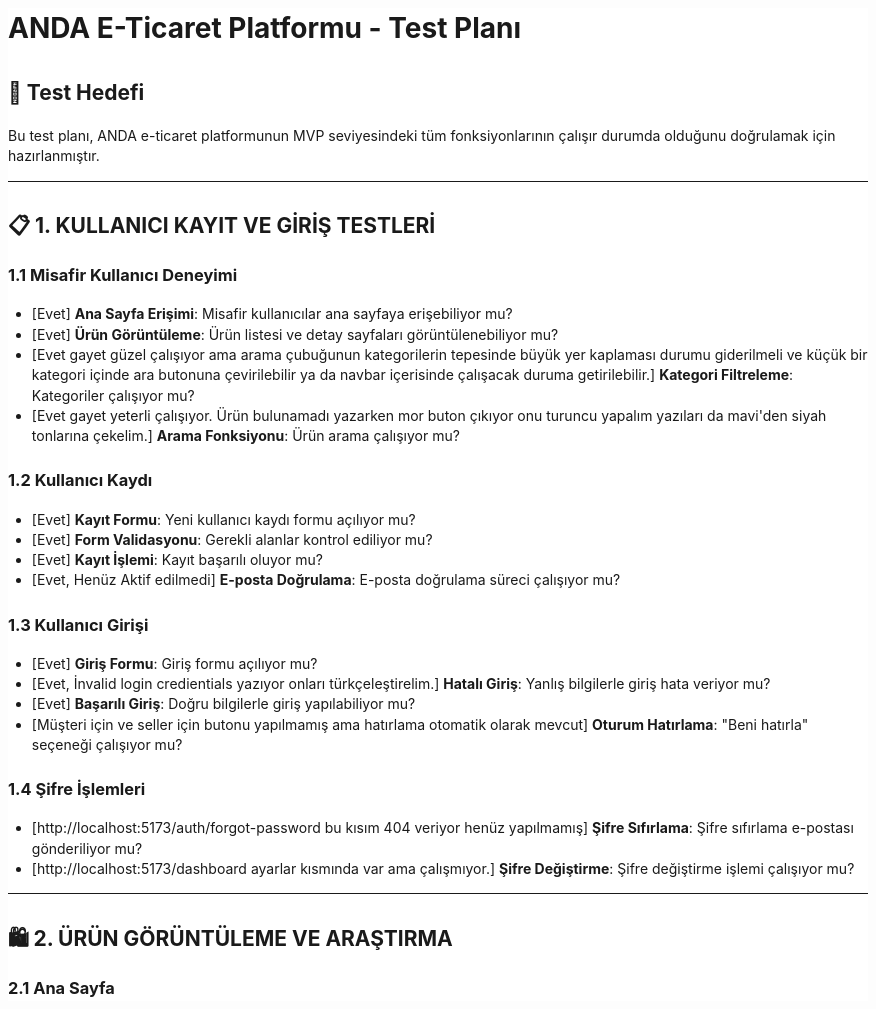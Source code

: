 # ANDA E-Ticaret Platformu - Test Planı

## 🎯 Test Hedefi

Bu test planı, ANDA e-ticaret platformunun MVP seviyesindeki tüm fonksiyonlarının çalışır durumda olduğunu doğrulamak için hazırlanmıştır.

---

## 📋 1. KULLANICI KAYIT VE GİRİŞ TESTLERİ

### 1.1 Misafir Kullanıcı Deneyimi

- [Evet] **Ana Sayfa Erişimi**: Misafir kullanıcılar ana sayfaya erişebiliyor mu?
- [Evet] **Ürün Görüntüleme**: Ürün listesi ve detay sayfaları görüntülenebiliyor mu?
- [Evet gayet güzel çalışıyor ama arama çubuğunun kategorilerin tepesinde büyük yer kaplaması durumu giderilmeli ve küçük bir kategori içinde ara butonuna çevirilebilir ya da navbar içerisinde çalışacak duruma getirilebilir.] **Kategori Filtreleme**: Kategoriler çalışıyor mu?
- [Evet gayet yeterli çalışıyor. Ürün bulunamadı yazarken mor buton çıkıyor onu turuncu yapalım yazıları da mavi'den siyah tonlarına çekelim.] **Arama Fonksiyonu**: Ürün arama çalışıyor mu?

### 1.2 Kullanıcı Kaydı

- [Evet] **Kayıt Formu**: Yeni kullanıcı kaydı formu açılıyor mu?
- [Evet] **Form Validasyonu**: Gerekli alanlar kontrol ediliyor mu?
- [Evet] **Kayıt İşlemi**: Kayıt başarılı oluyor mu?
- [Evet, Henüz Aktif edilmedi] **E-posta Doğrulama**: E-posta doğrulama süreci çalışıyor mu?

### 1.3 Kullanıcı Girişi

- [Evet] **Giriş Formu**: Giriş formu açılıyor mu?
- [Evet, İnvalid login credientials yazıyor onları türkçeleştirelim.] **Hatalı Giriş**: Yanlış bilgilerle giriş hata veriyor mu?
- [Evet] **Başarılı Giriş**: Doğru bilgilerle giriş yapılabiliyor mu?
- [Müşteri için ve seller için butonu yapılmamış ama hatırlama otomatik olarak mevcut] **Oturum Hatırlama**: "Beni hatırla" seçeneği çalışıyor mu?

### 1.4 Şifre İşlemleri

- [http://localhost:5173/auth/forgot-password bu kısım 404 veriyor henüz yapılmamış] **Şifre Sıfırlama**: Şifre sıfırlama e-postası gönderiliyor mu?
- [http://localhost:5173/dashboard ayarlar kısmında var ama çalışmıyor.] **Şifre Değiştirme**: Şifre değiştirme işlemi çalışıyor mu?

---

## 🛍️ 2. ÜRÜN GÖRÜNTÜLEME VE ARAŞTIRMA

### 2.1 Ana Sayfa
